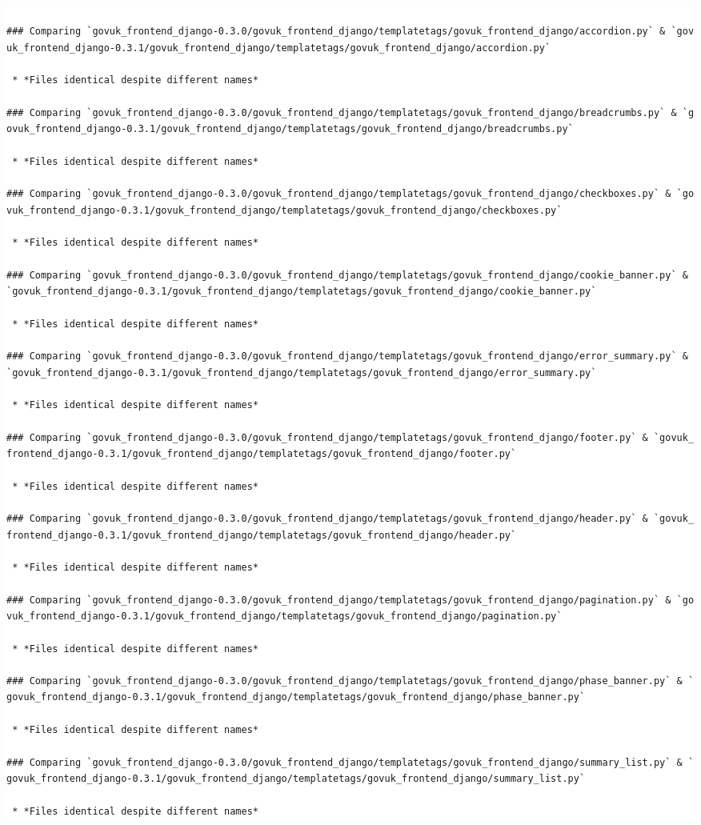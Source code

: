 ```

### Comparing `govuk_frontend_django-0.3.0/govuk_frontend_django/templatetags/govuk_frontend_django/accordion.py` & `govuk_frontend_django-0.3.1/govuk_frontend_django/templatetags/govuk_frontend_django/accordion.py`

 * *Files identical despite different names*

### Comparing `govuk_frontend_django-0.3.0/govuk_frontend_django/templatetags/govuk_frontend_django/breadcrumbs.py` & `govuk_frontend_django-0.3.1/govuk_frontend_django/templatetags/govuk_frontend_django/breadcrumbs.py`

 * *Files identical despite different names*

### Comparing `govuk_frontend_django-0.3.0/govuk_frontend_django/templatetags/govuk_frontend_django/checkboxes.py` & `govuk_frontend_django-0.3.1/govuk_frontend_django/templatetags/govuk_frontend_django/checkboxes.py`

 * *Files identical despite different names*

### Comparing `govuk_frontend_django-0.3.0/govuk_frontend_django/templatetags/govuk_frontend_django/cookie_banner.py` & `govuk_frontend_django-0.3.1/govuk_frontend_django/templatetags/govuk_frontend_django/cookie_banner.py`

 * *Files identical despite different names*

### Comparing `govuk_frontend_django-0.3.0/govuk_frontend_django/templatetags/govuk_frontend_django/error_summary.py` & `govuk_frontend_django-0.3.1/govuk_frontend_django/templatetags/govuk_frontend_django/error_summary.py`

 * *Files identical despite different names*

### Comparing `govuk_frontend_django-0.3.0/govuk_frontend_django/templatetags/govuk_frontend_django/footer.py` & `govuk_frontend_django-0.3.1/govuk_frontend_django/templatetags/govuk_frontend_django/footer.py`

 * *Files identical despite different names*

### Comparing `govuk_frontend_django-0.3.0/govuk_frontend_django/templatetags/govuk_frontend_django/header.py` & `govuk_frontend_django-0.3.1/govuk_frontend_django/templatetags/govuk_frontend_django/header.py`

 * *Files identical despite different names*

### Comparing `govuk_frontend_django-0.3.0/govuk_frontend_django/templatetags/govuk_frontend_django/pagination.py` & `govuk_frontend_django-0.3.1/govuk_frontend_django/templatetags/govuk_frontend_django/pagination.py`

 * *Files identical despite different names*

### Comparing `govuk_frontend_django-0.3.0/govuk_frontend_django/templatetags/govuk_frontend_django/phase_banner.py` & `govuk_frontend_django-0.3.1/govuk_frontend_django/templatetags/govuk_frontend_django/phase_banner.py`

 * *Files identical despite different names*

### Comparing `govuk_frontend_django-0.3.0/govuk_frontend_django/templatetags/govuk_frontend_django/summary_list.py` & `govuk_frontend_django-0.3.1/govuk_frontend_django/templatetags/govuk_frontend_django/summary_list.py`

 * *Files identical despite different names*

```